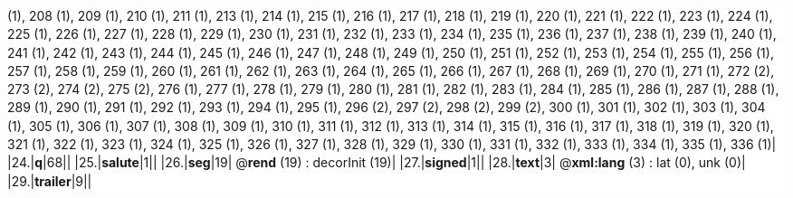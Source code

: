 (1), 208 (1), 209 (1), 210 (1), 211 (1), 213 (1), 214 (1), 215 (1), 216 (1), 217 (1), 218 (1), 219 (1), 220 (1), 221 (1), 222 (1), 223 (1), 224 (1), 225 (1), 226 (1), 227 (1), 228 (1), 229 (1), 230 (1), 231 (1), 232 (1), 233 (1), 234 (1), 235 (1), 236 (1), 237 (1), 238 (1), 239 (1), 240 (1), 241 (1), 242 (1), 243 (1), 244 (1), 245 (1), 246 (1), 247 (1), 248 (1), 249 (1), 250 (1), 251 (1), 252 (1), 253 (1), 254 (1), 255 (1), 256 (1), 257 (1), 258 (1), 259 (1), 260 (1), 261 (1), 262 (1), 263 (1), 264 (1), 265 (1), 266 (1), 267 (1), 268 (1), 269 (1), 270 (1), 271 (1), 272 (2), 273 (2), 274 (2), 275 (2), 276 (1), 277 (1), 278 (1), 279 (1), 280 (1), 281 (1), 282 (1), 283 (1), 284 (1), 285 (1), 286 (1), 287 (1), 288 (1), 289 (1), 290 (1), 291 (1), 292 (1), 293 (1), 294 (1), 295 (1), 296 (2), 297 (2), 298 (2), 299 (2), 300 (1), 301 (1), 302 (1), 303 (1), 304 (1), 305 (1), 306 (1), 307 (1), 308 (1), 309 (1), 310 (1), 311 (1), 312 (1), 313 (1), 314 (1), 315 (1), 316 (1), 317 (1), 318 (1), 319 (1), 320 (1), 321 (1), 322 (1), 323 (1), 324 (1), 325 (1), 326 (1), 327 (1), 328 (1), 329 (1), 330 (1), 331 (1), 332 (1), 333 (1), 334 (1), 335 (1), 336 (1)|
|24.|__q__|68||
|25.|__salute__|1||
|26.|__seg__|19| @__rend__ (19) : decorInit (19)|
|27.|__signed__|1||
|28.|__text__|3| @__xml:lang__ (3) : lat (0), unk (0)|
|29.|__trailer__|9||

